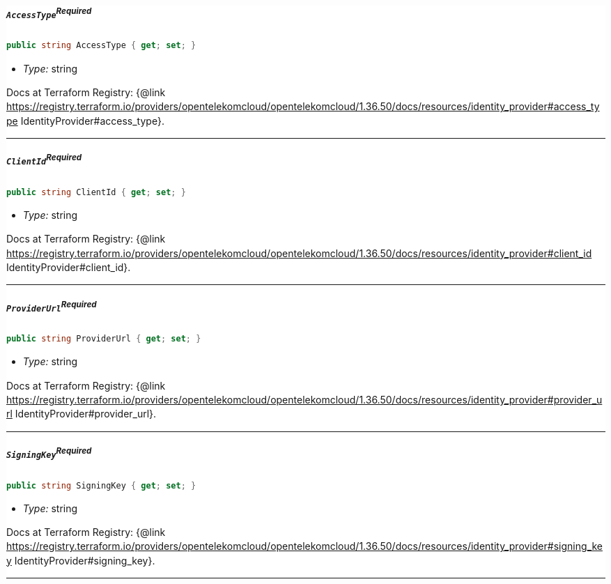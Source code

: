
##### `AccessType`<sup>Required</sup> <a name="AccessType" id="@cdktf/provider-opentelekomcloud.identityProvider.IdentityProviderAccessConfig.property.accessType"></a>

```csharp
public string AccessType { get; set; }
```

- *Type:* string

Docs at Terraform Registry: {@link https://registry.terraform.io/providers/opentelekomcloud/opentelekomcloud/1.36.50/docs/resources/identity_provider#access_type IdentityProvider#access_type}.

---

##### `ClientId`<sup>Required</sup> <a name="ClientId" id="@cdktf/provider-opentelekomcloud.identityProvider.IdentityProviderAccessConfig.property.clientId"></a>

```csharp
public string ClientId { get; set; }
```

- *Type:* string

Docs at Terraform Registry: {@link https://registry.terraform.io/providers/opentelekomcloud/opentelekomcloud/1.36.50/docs/resources/identity_provider#client_id IdentityProvider#client_id}.

---

##### `ProviderUrl`<sup>Required</sup> <a name="ProviderUrl" id="@cdktf/provider-opentelekomcloud.identityProvider.IdentityProviderAccessConfig.property.providerUrl"></a>

```csharp
public string ProviderUrl { get; set; }
```

- *Type:* string

Docs at Terraform Registry: {@link https://registry.terraform.io/providers/opentelekomcloud/opentelekomcloud/1.36.50/docs/resources/identity_provider#provider_url IdentityProvider#provider_url}.

---

##### `SigningKey`<sup>Required</sup> <a name="SigningKey" id="@cdktf/provider-opentelekomcloud.identityProvider.IdentityProviderAccessConfig.property.signingKey"></a>

```csharp
public string SigningKey { get; set; }
```

- *Type:* string

Docs at Terraform Registry: {@link https://registry.terraform.io/providers/opentelekomcloud/opentelekomcloud/1.36.50/docs/resources/identity_provider#signing_key IdentityProvider#signing_key}.

---
